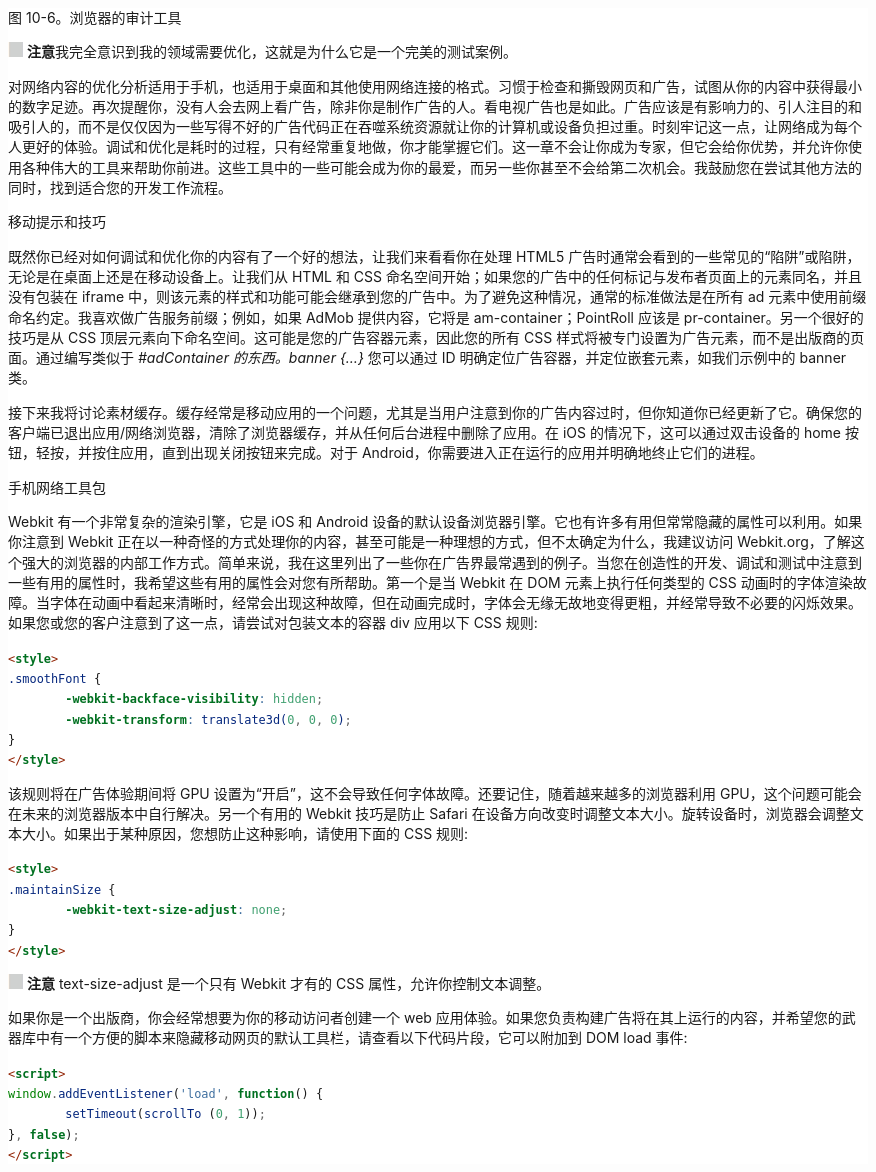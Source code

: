 图 10-6。浏览器的审计工具

![image](img/sq.jpg) **注意**我完全意识到我的领域需要优化，这就是为什么它是一个完美的测试案例。

对网络内容的优化分析适用于手机，也适用于桌面和其他使用网络连接的格式。习惯于检查和撕毁网页和广告，试图从你的内容中获得最小的数字足迹。再次提醒你，没有人会去网上看广告，除非你是制作广告的人。看电视广告也是如此。广告应该是有影响力的、引人注目的和吸引人的，而不是仅仅因为一些写得不好的广告代码正在吞噬系统资源就让你的计算机或设备负担过重。时刻牢记这一点，让网络成为每个人更好的体验。调试和优化是耗时的过程，只有经常重复地做，你才能掌握它们。这一章不会让你成为专家，但它会给你优势，并允许你使用各种伟大的工具来帮助你前进。这些工具中的一些可能会成为你的最爱，而另一些你甚至不会给第二次机会。我鼓励您在尝试其他方法的同时，找到适合您的开发工作流程。

移动提示和技巧

既然你已经对如何调试和优化你的内容有了一个好的想法，让我们来看看你在处理 HTML5 广告时通常会看到的一些常见的“陷阱”或陷阱，无论是在桌面上还是在移动设备上。让我们从 HTML 和 CSS 命名空间开始；如果您的广告中的任何标记与发布者页面上的元素同名，并且没有包装在 iframe 中，则该元素的样式和功能可能会继承到您的广告中。为了避免这种情况，通常的标准做法是在所有 ad 元素中使用前缀命名约定。我喜欢做广告服务前缀；例如，如果 AdMob 提供内容，它将是 am-container；PointRoll 应该是 pr-container。另一个很好的技巧是从 CSS 顶层元素向下命名空间。这可能是您的广告容器元素，因此您的所有 CSS 样式将被专门设置为广告元素，而不是出版商的页面。通过编写类似于 *#adContainer 的东西。banner {…}* 您可以通过 ID 明确定位广告容器，并定位嵌套元素，如我们示例中的 banner 类。

接下来我将讨论素材缓存。缓存经常是移动应用的一个问题，尤其是当用户注意到你的广告内容过时，但你知道你已经更新了它。确保您的客户端已退出应用/网络浏览器，清除了浏览器缓存，并从任何后台进程中删除了应用。在 iOS 的情况下，这可以通过双击设备的 home 按钮，轻按，并按住应用，直到出现关闭按钮来完成。对于 Android，你需要进入正在运行的应用并明确地终止它们的进程。

手机网络工具包

Webkit 有一个非常复杂的渲染引擎，它是 iOS 和 Android 设备的默认设备浏览器引擎。它也有许多有用但常常隐藏的属性可以利用。如果你注意到 Webkit 正在以一种奇怪的方式处理你的内容，甚至可能是一种理想的方式，但不太确定为什么，我建议访问 Webkit.org，了解这个强大的浏览器的内部工作方式。简单来说，我在这里列出了一些你在广告界最常遇到的例子。当您在创造性的开发、调试和测试中注意到一些有用的属性时，我希望这些有用的属性会对您有所帮助。第一个是当 Webkit 在 DOM 元素上执行任何类型的 CSS 动画时的字体渲染故障。当字体在动画中看起来清晰时，经常会出现这种故障，但在动画完成时，字体会无缘无故地变得更粗，并经常导致不必要的闪烁效果。如果您或您的客户注意到了这一点，请尝试对包装文本的容器 div 应用以下 CSS 规则:

```html
<style>
.smoothFont {
        -webkit-backface-visibility: hidden;
        -webkit-transform: translate3d(0, 0, 0);
}
</style>
```

该规则将在广告体验期间将 GPU 设置为“开启”，这不会导致任何字体故障。还要记住，随着越来越多的浏览器利用 GPU，这个问题可能会在未来的浏览器版本中自行解决。另一个有用的 Webkit 技巧是防止 Safari 在设备方向改变时调整文本大小。旋转设备时，浏览器会调整文本大小。如果出于某种原因，您想防止这种影响，请使用下面的 CSS 规则:

```html
<style>
.maintainSize {
        -webkit-text-size-adjust: none;
}
</style>
```

![image](img/sq.jpg) **注意** text-size-adjust 是一个只有 Webkit 才有的 CSS 属性，允许你控制文本调整。

如果你是一个出版商，你会经常想要为你的移动访问者创建一个 web 应用体验。如果您负责构建广告将在其上运行的内容，并希望您的武器库中有一个方便的脚本来隐藏移动网页的默认工具栏，请查看以下代码片段，它可以附加到 DOM load 事件:

```html
<script>
window.addEventListener('load', function() {
        setTimeout(scrollTo (0, 1));
}, false);
</script>
```
